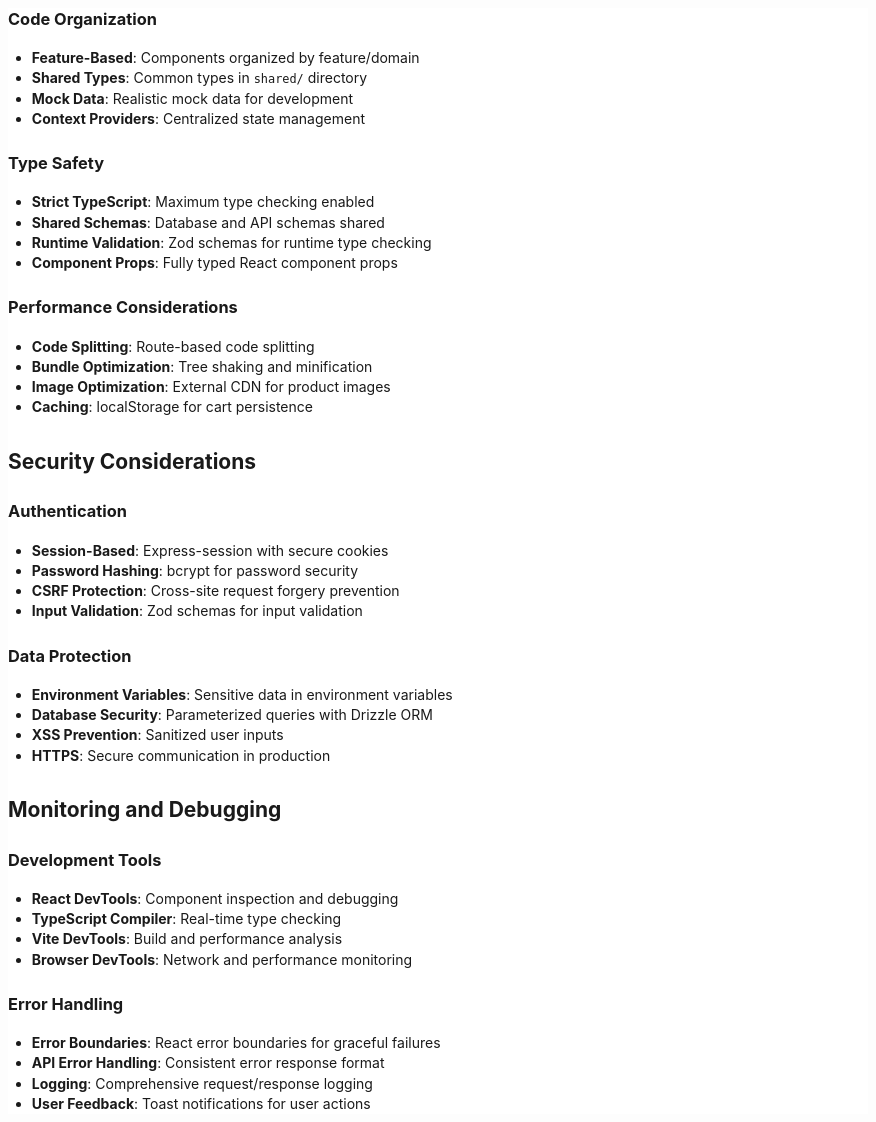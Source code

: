### Code Organization
- **Feature-Based**: Components organized by feature/domain
- **Shared Types**: Common types in `shared/` directory
- **Mock Data**: Realistic mock data for development
- **Context Providers**: Centralized state management

### Type Safety
- **Strict TypeScript**: Maximum type checking enabled
- **Shared Schemas**: Database and API schemas shared
- **Runtime Validation**: Zod schemas for runtime type checking
- **Component Props**: Fully typed React component props

### Performance Considerations
- **Code Splitting**: Route-based code splitting
- **Bundle Optimization**: Tree shaking and minification
- **Image Optimization**: External CDN for product images
- **Caching**: localStorage for cart persistence

## Security Considerations

### Authentication
- **Session-Based**: Express-session with secure cookies
- **Password Hashing**: bcrypt for password security
- **CSRF Protection**: Cross-site request forgery prevention
- **Input Validation**: Zod schemas for input validation

### Data Protection
- **Environment Variables**: Sensitive data in environment variables
- **Database Security**: Parameterized queries with Drizzle ORM
- **XSS Prevention**: Sanitized user inputs
- **HTTPS**: Secure communication in production

## Monitoring and Debugging

### Development Tools
- **React DevTools**: Component inspection and debugging
- **TypeScript Compiler**: Real-time type checking
- **Vite DevTools**: Build and performance analysis
- **Browser DevTools**: Network and performance monitoring

### Error Handling
- **Error Boundaries**: React error boundaries for graceful failures
- **API Error Handling**: Consistent error response format
- **Logging**: Comprehensive request/response logging
- **User Feedback**: Toast notifications for user actions
